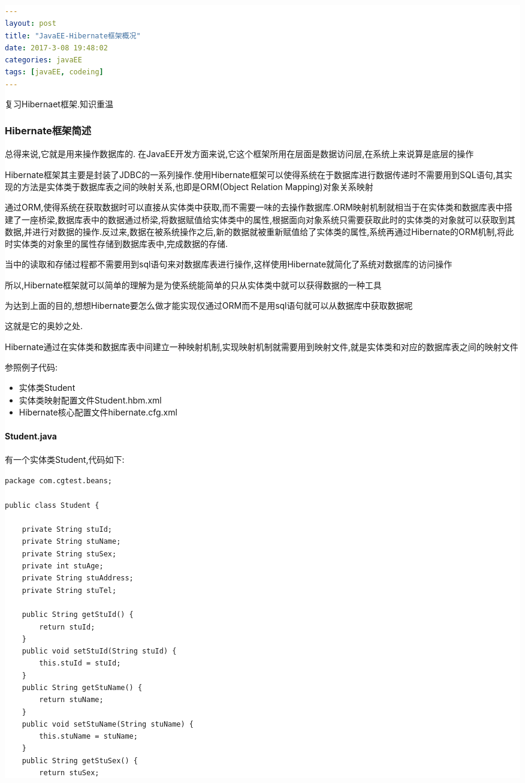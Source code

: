 ```yaml
---
layout: post
title: "JavaEE-Hibernate框架概况"
date: 2017-3-08 19:48:02
categories: javaEE
tags: [javaEE, codeing]
---
```


复习Hibernaet框架.知识重温

### Hibernate框架简述

总得来说,它就是用来操作数据库的.
在JavaEE开发方面来说,它这个框架所用在层面是数据访问层,在系统上来说算是底层的操作

Hibernate框架其主要是封装了JDBC的一系列操作.使用Hibernate框架可以使得系统在于数据库进行数据传递时不需要用到SQL语句,其实现的方法是实体类于数据库表之间的映射关系,也即是ORM(Object Relation Mapping)对象关系映射

通过ORM,使得系统在获取数据时可以直接从实体类中获取,而不需要一味的去操作数据库.ORM映射机制就相当于在实体类和数据库表中搭建了一座桥梁,数据库表中的数据通过桥梁,将数据赋值给实体类中的属性,根据面向对象系统只需要获取此时的实体类的对象就可以获取到其数据,并进行对数据的操作.反过来,数据在被系统操作之后,新的数据就被重新赋值给了实体类的属性,系统再通过Hibernate的ORM机制,将此时实体类的对象里的属性存储到数据库表中,完成数据的存储.



当中的读取和存储过程都不需要用到sql语句来对数据库表进行操作,这样使用Hibernate就简化了系统对数据库的访问操作

所以,Hibernate框架就可以简单的理解为是为使系统能简单的只从实体类中就可以获得数据的一种工具

为达到上面的目的,想想Hibernate要怎么做才能实现仅通过ORM而不是用sql语句就可以从数据库中获取数据呢

这就是它的奥妙之处.

Hibernate通过在实体类和数据库表中间建立一种映射机制,实现映射机制就需要用到映射文件,就是实体类和对应的数据库表之间的映射文件

参照例子代码:

* 实体类Student
* 实体类映射配置文件Student.hbm.xml
* Hibernate核心配置文件hibernate.cfg.xml

#### Student.java

有一个实体类Student,代码如下:

	package com.cgtest.beans;

	public class Student {
	
		private String stuId;
		private String stuName;
		private String stuSex;
		private int stuAge;
		private String stuAddress;
		private String stuTel;
	
		public String getStuId() {
			return stuId;
		}
		public void setStuId(String stuId) {
			this.stuId = stuId;
		}
		public String getStuName() {
			return stuName;
		}
		public void setStuName(String stuName) {
			this.stuName = stuName;
		}
		public String getStuSex() {
			return stuSex;